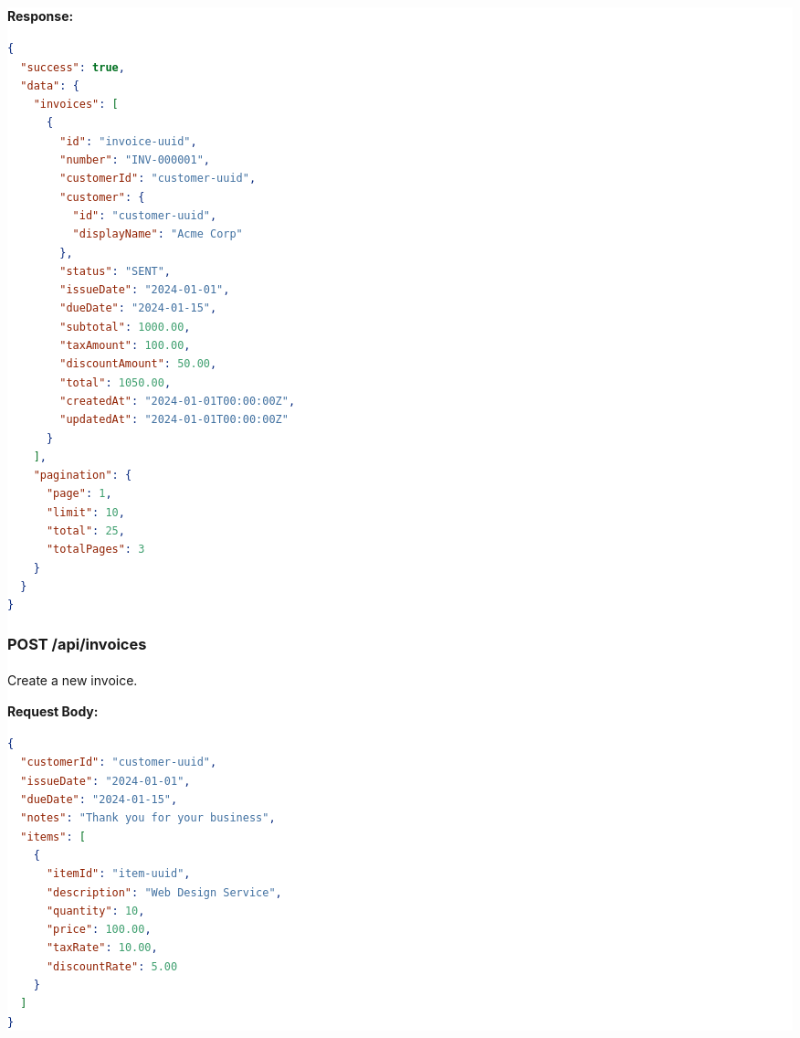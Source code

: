 **Response:**
```json
{
  "success": true,
  "data": {
    "invoices": [
      {
        "id": "invoice-uuid",
        "number": "INV-000001",
        "customerId": "customer-uuid",
        "customer": {
          "id": "customer-uuid",
          "displayName": "Acme Corp"
        },
        "status": "SENT",
        "issueDate": "2024-01-01",
        "dueDate": "2024-01-15",
        "subtotal": 1000.00,
        "taxAmount": 100.00,
        "discountAmount": 50.00,
        "total": 1050.00,
        "createdAt": "2024-01-01T00:00:00Z",
        "updatedAt": "2024-01-01T00:00:00Z"
      }
    ],
    "pagination": {
      "page": 1,
      "limit": 10,
      "total": 25,
      "totalPages": 3
    }
  }
}
```



### POST /api/invoices

Create a new invoice.

**Request Body:**
```json
{
  "customerId": "customer-uuid",
  "issueDate": "2024-01-01",
  "dueDate": "2024-01-15",
  "notes": "Thank you for your business",
  "items": [
    {
      "itemId": "item-uuid",
      "description": "Web Design Service",
      "quantity": 10,
      "price": 100.00,
      "taxRate": 10.00,
      "discountRate": 5.00
    }
  ]
}
```
